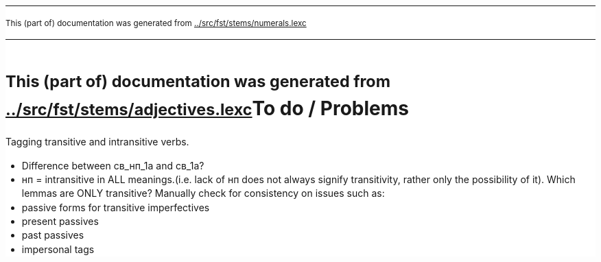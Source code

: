 













* * *
<small>This (part of) documentation was generated from [../src/fst/stems/numerals.lexc](http://github.com/giellalt/lang-rus/blob/main/../src/fst/stems/numerals.lexc)</small>













* * *
<small>This (part of) documentation was generated from [../src/fst/stems/adjectives.lexc](http://github.com/giellalt/lang-rus/blob/main/../src/fst/stems/adjectives.lexc)</small>To do / Problems
================
Tagging transitive and intransitive verbs.
- Difference between св_нп_1a and св_1a?
- нп = intransitive in ALL meanings.(i.e. lack of нп does not always signify transitivity, rather only the possibility of it). Which lemmas are ONLY transitive?
Manually check for consistency on issues such as:
- passive forms for transitive imperfectives
- present passives
- past passives
- impersonal tags



































